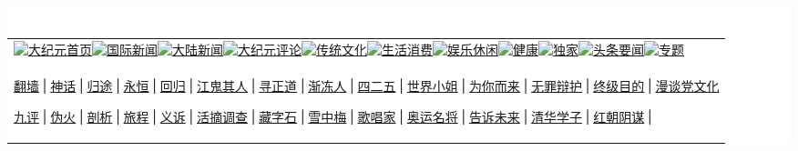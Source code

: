 <a name="1" id="1" target="_blank">&nbsp;</a> <span id="1">&nbsp;</span><table align=center border="0"><tr><td colspan="2" VALIGN=TOP><a href="https://github.com/brkhkd3127/djy/blob/master/gb/nf1351518.md#1"><img src="https://raw.githubusercontent.com/brkhkd3127/www/master/t/djy/1.jpg" title="大纪元首页" alt="大纪元首页"></a><a href="https://github.com/brkhkd3127/djy/blob/master/gb/n24hr.md#1"><img src="https://raw.githubusercontent.com/brkhkd3127/www/master/t/djy/3.jpg" title="国际新闻" alt="国际新闻"></a><a href="https://github.com/brkhkd3127/djy/blob/master/gb/nsc413.md#1"><img src="https://raw.githubusercontent.com/brkhkd3127/www/master/t/djy/4.jpg" title="大陆新闻" alt="大陆新闻"></a><a href="https://github.com/brkhkd3127/djy/blob/master/gb/news392.md#1"><img src="https://raw.githubusercontent.com/brkhkd3127/www/master/t/djy/5.jpg" title="大纪元评论" alt="大纪元评论"></a><a href="https://github.com/brkhkd3127/djy/blob/master/gb/news2007.md#1"><img src="https://raw.githubusercontent.com/brkhkd3127/www/master/t/djy/6.jpg" title="传统文化" alt="传统文化"></a><a href="https://github.com/brkhkd3127/djy/blob/master/gb/news2008.md#1"><img src="https://raw.githubusercontent.com/brkhkd3127/www/master/t/djy/7.jpg" title="生活消费" alt="生活消费"></a><a href="https://github.com/brkhkd3127/djy/blob/master/gb/ncyule.md#1"><img src="https://raw.githubusercontent.com/brkhkd3127/www/master/t/djy/8.jpg" title="娱乐休闲" alt="娱乐休闲"></a><a href="https://github.com/brkhkd3127/djy/blob/master/gb/nsc1002.md#1"><img src="https://raw.githubusercontent.com/brkhkd3127/www/master/t/djy/9.jpg" title="健康" alt="健康"></a><a href="https://github.com/brkhkd3127/djy/blob/master/gb/nf6092.md#1"><img src="https://raw.githubusercontent.com/brkhkd3127/www/master/t/djy/10a.jpg" title="独家" alt="独家"></a><a href="https://github.com/brkhkd3127/djy/blob/master/gb/nf4514.md#1"><img src="https://raw.githubusercontent.com/brkhkd3127/www/master/t/djy/11.jpg" title="头条要闻" alt="头条要闻"></a><a href="https://github.com/brkhkd3127/djy/blob/master/gb/zt.md#1"><img src="https://raw.githubusercontent.com/brkhkd3127/www/master/t/djy/13.jpg" title="专题" alt="专题"></a></td></tr><tr><td colspan="2" VALIGN=TOP><p> <a href="https://github.com/brkhkd3127/www/blob/master/README.md#1" target="_blank">翻墙</a> | <a href="https://gitlab.com/Clementsfgu/vdwl/raw/master/public/wl.webm" target="_blank">神话</a> | <a href="https://gitlab.com/sarai3te/vdhG75Ez1eTyeZN/raw/master/public/hG75Ez1eTyeZN.webm" target="_blank">归途</a> | <a href="https://gitlab.com/fgijfhxludh/vdYongHeng-360p/raw/master/public/YongHeng-360p.webm" target="_blank">永恒</a> | <a href="https://gitlab.com/Domeniccqa/vdLijianhui-200804-720/raw/master/public/Lijianhui-200804-720.webm" target="_blank">回归</a> | <a href="https://gitlab.com/Dominic17763/vddmt/raw/master/public/dmt.webm" target="_blank">江鬼其人</a> | <a href="https://gitlab.com/Salvadoryji/vdszt/raw/master/public/szt.webm" target="_blank">寻正道</a> | <a href="https://gitlab.com/Cranenbut/vdUc6y/raw/master/public/Uc6y.webm" target="_blank">渐冻人</a> | <a href="https://gitlab.com/Dixonweat/vd425/raw/master/public/425.webm" target="_blank">四二五</a> | <a href="https://gitlab.com/Domeniceg2/vdlin-720p/raw/master/public/lin-720p.webm" target="_blank">世界小姐</a> | <a href="https://gitlab.com/Cleveleyhq/vdwnrl/raw/master/public/wnrl.webm" target="_blank">为你而来</a> | <a href="https://gitlab.com/Cherlynjt4/vd5Vu3_XS2V/raw/master/public/5Vu3_XS2V.webm" target="_blank">无罪辩护</a> |  <a href="https://gitlab.com/Fergalfg4a/vdzjmd1_19/raw/master/public/zjmd1_19.webm" target="_blank">终级目的</a> | <a href="https://gitlab.com/cplkkqhiv/vdmtdwh/raw/master/public/mtdwh.webm" target="_blank">漫谈党文化</a></p><p><a href="https://gitlab.com/si123319/vd9p/raw/master/public/9p.webm" target="_blank">九评</a> | <a href="https://gitlab.com/Chassidycg3/vdzfzx/raw/master/public/zfzx.webm" target="_blank">伪火</a> | <a href="https://gitlab.com/Dodiegin6/vd1400forge-1210/raw/master/public/1400forge-1210.webm" target="_blank">剖析</a> | <a href="https://gitlab.com/Dirkchel/vd3-JTT_CN_MH-360p/raw/master/public/3-JTT_CN_MH-360p.webm" target="_blank">旅程</a> | <a href="https://gitlab.com/Donadfilb/vd5-YiSu_MH-360p/raw/master/public/5-YiSu_MH-360p.webm" target="_blank">义诉</a> | <a href="https://gitlab.com/cjklukdbn/vd5N.8/raw/master/public/5N.8.webm" target="_blank">活摘调查</a> | <a href="https://gitlab.com/Edgardg8/vdTdowhauWx9WiM/raw/master/public/TdowhauWx9WiM.webm" target="_blank">藏字石</a> | <a href="https://gitlab.com/Dominivwf6/vd1-Xuezhongmei_MH-360p/raw/master/public/1-Xuezhongmei_MH-360p.webm" target="_blank">雪中梅</a> | <a href="https://gitlab.com/Doloresank/vdguanguimin/raw/master/public/guanguimin.webm" target="_blank">歌唱家</a> | <a href="https://gitlab.com/Dongyril/vdhuangxiaomin-tuidang/raw/master/public/huangxiaomin-tuidang.webm" target="_blank">奥运名将</a> | <a href="https://gitlab.com/Culveregd/vdwm/raw/master/public/wm.webm" target="_blank">告诉未来</a> | <a href="https://gitlab.com/Corrinnegf6j/vdqh/raw/master/public/qh.webm" target="_blank">清华学子</a> | <a href="https://gitlab.com/Cottonyhrf/vdhongchaoyinmou-hi/raw/master/public/hongchaoyinmou-hi.webm" target="_blank">红朝阴谋</a> |